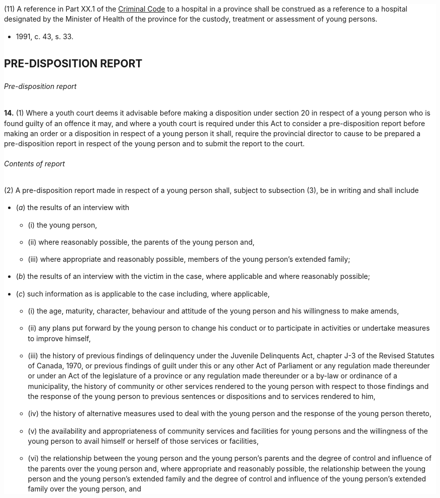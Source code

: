 (11) A reference in Part XX.1 of the [Criminal Code](/canada/eng/acts/C/C-46.md) to a hospital in a province shall be construed as a reference to a hospital designated by the Minister of Health of the province for the custody, treatment or assessment of young persons.

  * 1991, c. 43, s. 33.

## PRE-DISPOSITION REPORT

###### Pre-disposition report

**14.** (1) Where a youth court deems it advisable before making a disposition under section 20 in respect of a young person who is found guilty of an offence it may, and where a youth court is required under this Act to consider a pre-disposition report before making an order or a disposition in respect of a young person it shall, require the provincial director to cause to be prepared a pre-disposition report in respect of the young person and to submit the report to the court.

###### Contents of report

(2) A pre-disposition report made in respect of a young person shall, subject to subsection (3), be in writing and shall include

  * (_a_) the results of an interview with

    * (i) the young person,

    * (ii) where reasonably possible, the parents of the young person and,

    * (iii) where appropriate and reasonably possible, members of the young person’s extended family;

  * (_b_) the results of an interview with the victim in the case, where applicable and where reasonably possible;

  * (_c_) such information as is applicable to the case including, where applicable,

    * (i) the age, maturity, character, behaviour and attitude of the young person and his willingness to make amends,

    * (ii) any plans put forward by the young person to change his conduct or to participate in activities or undertake measures to improve himself,

    * (iii) the history of previous findings of delinquency under the Juvenile Delinquents Act, chapter J-3 of the Revised Statutes of Canada, 1970, or previous findings of guilt under this or any other Act of Parliament or any regulation made thereunder or under an Act of the legislature of a province or any regulation made thereunder or a by-law or ordinance of a municipality, the history of community or other services rendered to the young person with respect to those findings and the response of the young person to previous sentences or dispositions and to services rendered to him,

    * (iv) the history of alternative measures used to deal with the young person and the response of the young person thereto,

    * (v) the availability and appropriateness of community services and facilities for young persons and the willingness of the young person to avail himself or herself of those services or facilities,

    * (vi) the relationship between the young person and the young person’s parents and the degree of control and influence of the parents over the young person and, where appropriate and reasonably possible, the relationship between the young person and the young person’s extended family and the degree of control and influence of the young person’s extended family over the young person, and
